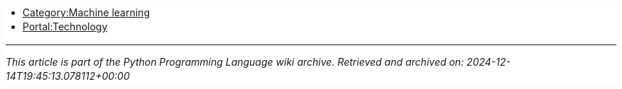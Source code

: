 - [Category:Machine learning](https://en.wikipedia.org/wiki/Category:Machine_learning)
- [Portal:Technology](https://en.wikipedia.org/wiki/Portal:Technology)

---
_This article is part of the Python Programming Language wiki archive._
_Retrieved and archived on: 2024-12-14T19:45:13.078112+00:00_